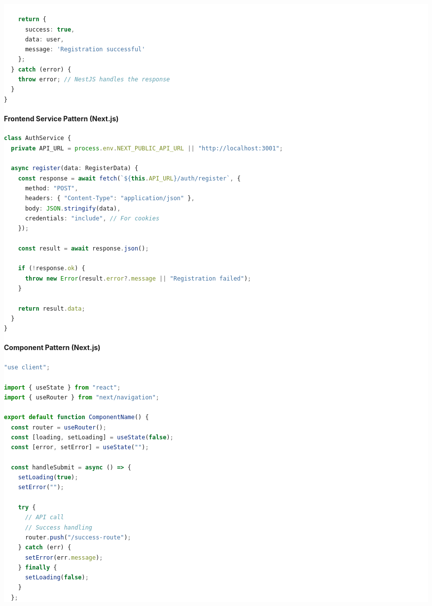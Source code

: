 ```typescript

    return {
      success: true,
      data: user,
      message: 'Registration successful'
    };
  } catch (error) {
    throw error; // NestJS handles the response
  }
}
```

#### Frontend Service Pattern (Next.js)

```typescript
class AuthService {
  private API_URL = process.env.NEXT_PUBLIC_API_URL || "http://localhost:3001";

  async register(data: RegisterData) {
    const response = await fetch(`${this.API_URL}/auth/register`, {
      method: "POST",
      headers: { "Content-Type": "application/json" },
      body: JSON.stringify(data),
      credentials: "include", // For cookies
    });

    const result = await response.json();

    if (!response.ok) {
      throw new Error(result.error?.message || "Registration failed");
    }

    return result.data;
  }
}
```

#### Component Pattern (Next.js)

```typescript
"use client";

import { useState } from "react";
import { useRouter } from "next/navigation";

export default function ComponentName() {
  const router = useRouter();
  const [loading, setLoading] = useState(false);
  const [error, setError] = useState("");

  const handleSubmit = async () => {
    setLoading(true);
    setError("");

    try {
      // API call
      // Success handling
      router.push("/success-route");
    } catch (err) {
      setError(err.message);
    } finally {
      setLoading(false);
    }
  };

```